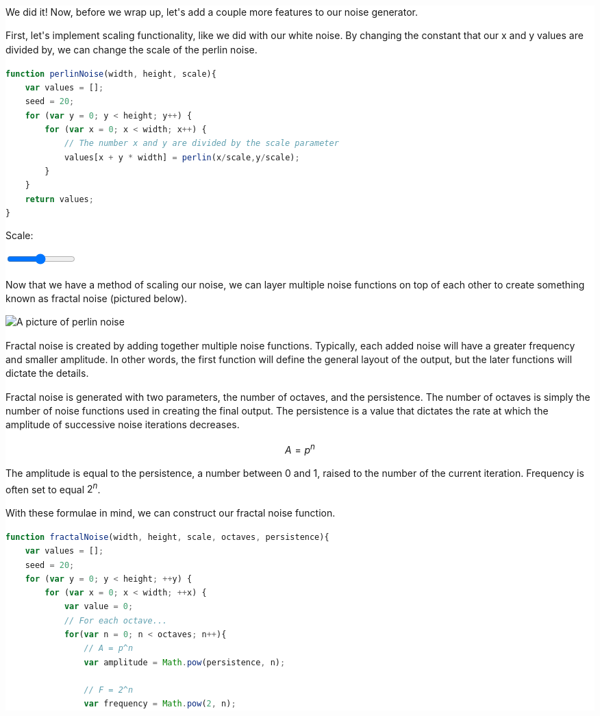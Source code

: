 <div class="code-display" id="PerlinDisplay2">
    <canvas id="PerlinDisplay2Canvas" width="400" height="300">
    </canvas>
</div>
We did it! Now, before we wrap up, let's add a couple more features to our noise generator.

First, let's implement scaling functionality, like we did with our white noise. By changing the constant that our x and y values are divided by, we can change the scale of the perlin noise.

```js
function perlinNoise(width, height, scale){
    var values = [];
    seed = 20;
    for (var y = 0; y < height; y++) {
        for (var x = 0; x < width; x++) {
            // The number x and y are divided by the scale parameter
            values[x + y * width] = perlin(x/scale,y/scale);
        }
    }
    return values;
}

```
<div class="code-display" id="ScalePerlinNoiseDisplay">
    <canvas id="ScalePerlinNoiseDisplayCanvas" width="400" height="300">
    </canvas>
  <p>Scale: </p>
  <input type="range" min="5" max="60" value="32" class="slider" id="ScalePerlinNoiseSlider" style="width:100px;">
</div>

Now that we have a method of scaling our noise, we can layer multiple noise functions on top of each other to create something known as fractal noise (pictured below).

![A picture of perlin noise](/assets/post_assets/lets_make_some_noise/fractal.jpg)

Fractal noise is created by adding together multiple noise functions. Typically, each added noise will have a greater frequency and smaller amplitude. In other words, the first function will define the general layout of the output, but the later functions will dictate the details. 

Fractal noise is generated with two parameters, the number of octaves, and the persistence. The number of octaves is simply the number of noise functions used in creating the final output. The persistence is a value that dictates the rate at which the amplitude of successive noise iterations decreases. 

$$
A = p^n
$$

The amplitude is equal to the persistence, a number between 0 and 1, raised to the number of the current iteration. Frequency is often set to equal $2^n$.

With these formulae in mind, we can construct our fractal noise function.

```js
function fractalNoise(width, height, scale, octaves, persistence){
    var values = [];
    seed = 20;
    for (var y = 0; y < height; ++y) {
        for (var x = 0; x < width; ++x) {
            var value = 0;
            // For each octave... 
            for(var n = 0; n < octaves; n++){
                // A = p^n
                var amplitude = Math.pow(persistence, n);
                
                // F = 2^n
                var frequency = Math.pow(2, n);
```